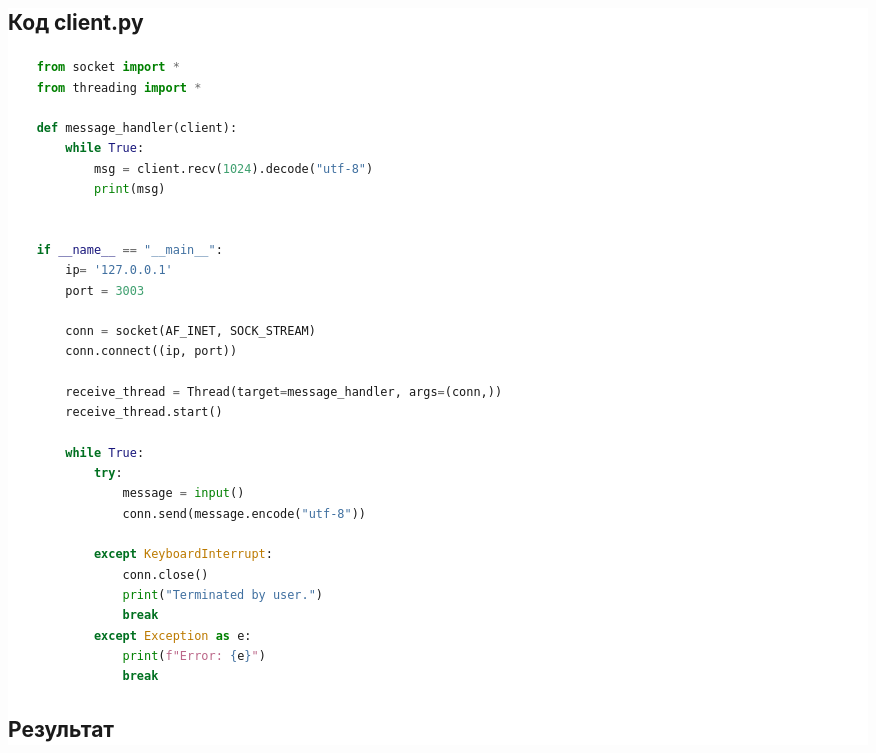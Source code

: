## Код client.py

```python
    from socket import *
    from threading import *

    def message_handler(client):
        while True:
            msg = client.recv(1024).decode("utf-8")
            print(msg)


    if __name__ == "__main__":
        ip= '127.0.0.1'
        port = 3003

        conn = socket(AF_INET, SOCK_STREAM)
        conn.connect((ip, port))

        receive_thread = Thread(target=message_handler, args=(conn,))
        receive_thread.start()

        while True:
            try:
                message = input()
                conn.send(message.encode("utf-8"))

            except KeyboardInterrupt:
                conn.close()
                print("Terminated by user.")
                break
            except Exception as e:
                print(f"Error: {e}")
                break

```

## Результат

